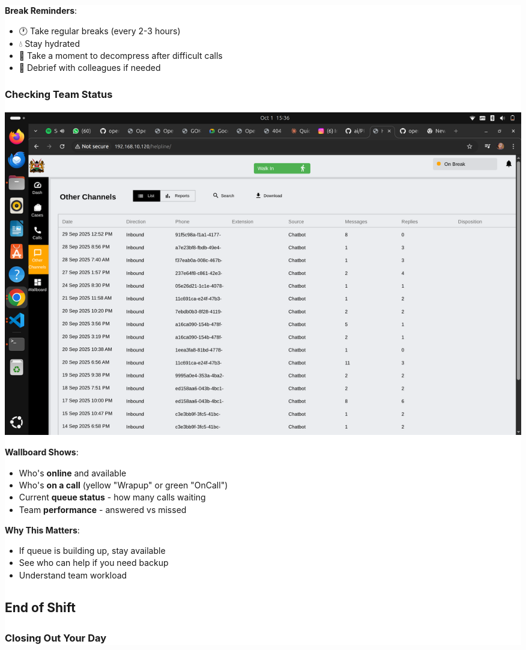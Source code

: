**Break Reminders**:
- 🕐 Take regular breaks (every 2-3 hours)
- 💧 Stay hydrated
- 🧘 Take a moment to decompress after difficult calls
- 👥 Debrief with colleagues if needed

### Checking Team Status

![Counsellors Online](../../images/wallboard-counsellors.png)

**Wallboard Shows**:
- Who's **online** and available
- Who's **on a call** (yellow "Wrapup" or green "OnCall")
- Current **queue status** - how many calls waiting
- Team **performance** - answered vs missed

**Why This Matters**:
- If queue is building up, stay available
- See who can help if you need backup
- Understand team workload

## End of Shift

### Closing Out Your Day
